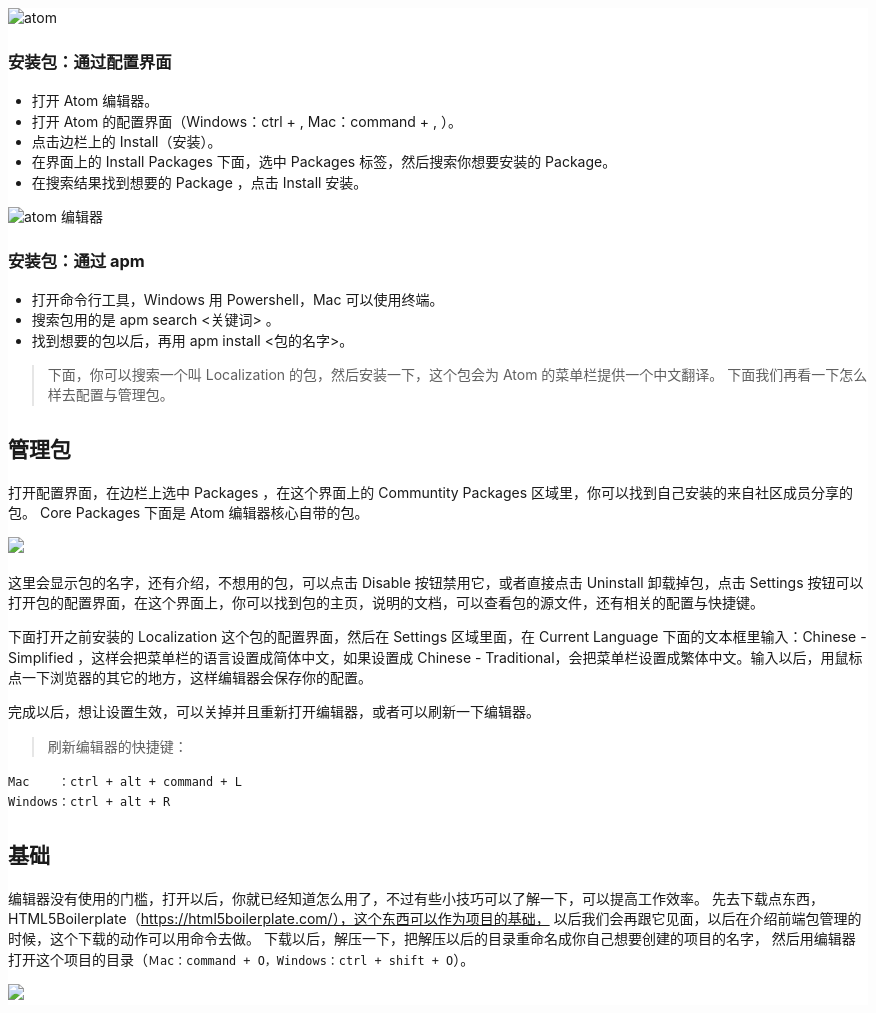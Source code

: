 ![atom](http://zanjs.b0.upaiyun.com/image/a/0f/ae18039ff2750d0a0d7de123108a4.png)

### 安装包：通过配置界面

- 打开 Atom 编辑器。
- 打开 Atom 的配置界面（Windows：ctrl + ,    Mac：command + , ）。
- 点击边栏上的 Install（安装）。
- 在界面上的 Install Packages 下面，选中 Packages 标签，然后搜索你想要安装的 Package。
- 在搜索结果找到想要的 Package ，点击 Install 安装。

![atom 编辑器](http://zanjs.b0.upaiyun.com/image/5/bb/f3f7dd7cd5ca08f8d523840d1cc2e.png)


### 安装包：通过 apm

- 打开命令行工具，Windows 用 Powershell，Mac 可以使用终端。
- 搜索包用的是 apm search <关键词> 。
- 找到想要的包以后，再用 apm install <包的名字>。

>下面，你可以搜索一个叫 Localization 的包，然后安装一下，这个包会为 Atom 的菜单栏提供一个中文翻译。
下面我们再看一下怎么样去配置与管理包。


## 管理包

打开配置界面，在边栏上选中 Packages ，在这个界面上的 Communtity Packages 区域里，你可以找到自己安装的来自社区成员分享的包。
Core Packages 下面是 Atom 编辑器核心自带的包。

![](http://zanjs.b0.upaiyun.com/image/d/a6/62c3be1ede689b80f9b3d9595fa7f.png)

这里会显示包的名字，还有介绍，不想用的包，可以点击 Disable 按钮禁用它，或者直接点击 Uninstall 卸载掉包，点击 Settings 按钮可以打开包的配置界面，在这个界面上，你可以找到包的主页，说明的文档，可以查看包的源文件，还有相关的配置与快捷键。

下面打开之前安装的 Localization 这个包的配置界面，然后在 Settings 区域里面，在 Current Language 下面的文本框里输入：Chinese - Simplified ，这样会把菜单栏的语言设置成简体中文，如果设置成 Chinese - Traditional，会把菜单栏设置成繁体中文。输入以后，用鼠标点一下浏览器的其它的地方，这样编辑器会保存你的配置。

完成以后，想让设置生效，可以关掉并且重新打开编辑器，或者可以刷新一下编辑器。


>刷新编辑器的快捷键：

```
Mac    ：ctrl + alt + command + L
Windows：ctrl + alt + R
```

## 基础

编辑器没有使用的门槛，打开以后，你就已经知道怎么用了，不过有些小技巧可以了解一下，可以提高工作效率。
先去下载点东西，HTML5Boilerplate（https://html5boilerplate.com/），这个东西可以作为项目的基础，
以后我们会再跟它见面，以后在介绍前端包管理的时候，这个下载的动作可以用命令去做。
下载以后，解压一下，把解压以后的目录重命名成你自己想要创建的项目的名字，
然后用编辑器打开这个项目的目录（`Ｍac：command + O，Windows：ctrl + shift + O`）。

![](http://zanjs.b0.upaiyun.com/image/c/2e/7334fcbcd7a81d474c014bacd030f.png)
